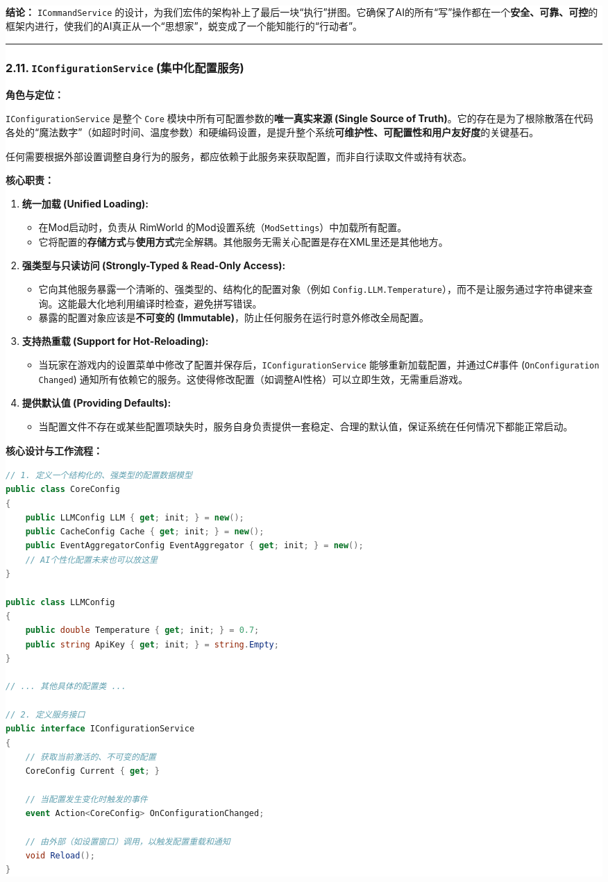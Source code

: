 **结论：**
`ICommandService` 的设计，为我们宏伟的架构补上了最后一块“执行”拼图。它确保了AI的所有“写”操作都在一个**安全、可靠、可控**的框架内进行，使我们的AI真正从一个“思想家”，蜕变成了一个能知能行的“行动者”。

---

### 2.11. `IConfigurationService` (集中化配置服务)

**角色与定位：**

`IConfigurationService` 是整个 `Core` 模块中所有可配置参数的**唯一真实来源 (Single Source of Truth)**。它的存在是为了根除散落在代码各处的“魔法数字”（如超时时间、温度参数）和硬编码设置，是提升整个系统**可维护性、可配置性和用户友好度**的关键基石。

任何需要根据外部设置调整自身行为的服务，都应依赖于此服务来获取配置，而非自行读取文件或持有状态。

**核心职责：**

1.  **统一加载 (Unified Loading):**
    *   在Mod启动时，负责从 RimWorld 的Mod设置系统（`ModSettings`）中加载所有配置。
    *   它将配置的**存储方式**与**使用方式**完全解耦。其他服务无需关心配置是存在XML里还是其他地方。

2.  **强类型与只读访问 (Strongly-Typed & Read-Only Access):**
    *   它向其他服务暴露一个清晰的、强类型的、结构化的配置对象（例如 `Config.LLM.Temperature`），而不是让服务通过字符串键来查询。这能最大化地利用编译时检查，避免拼写错误。
    *   暴露的配置对象应该是**不可变的 (Immutable)**，防止任何服务在运行时意外修改全局配置。

3.  **支持热重载 (Support for Hot-Reloading):**
    *   当玩家在游戏内的设置菜单中修改了配置并保存后，`IConfigurationService` 能够重新加载配置，并通过C#事件 (`OnConfigurationChanged`) 通知所有依赖它的服务。这使得修改配置（如调整AI性格）可以立即生效，无需重启游戏。

4.  **提供默认值 (Providing Defaults):**
    *   当配置文件不存在或某些配置项缺失时，服务自身负责提供一套稳定、合理的默认值，保证系统在任何情况下都能正常启动。

**核心设计与工作流程：**

```csharp
// 1. 定义一个结构化的、强类型的配置数据模型
public class CoreConfig
{
    public LLMConfig LLM { get; init; } = new();
    public CacheConfig Cache { get; init; } = new();
    public EventAggregatorConfig EventAggregator { get; init; } = new();
    // AI个性化配置未来也可以放这里
}

public class LLMConfig
{
    public double Temperature { get; init; } = 0.7;
    public string ApiKey { get; init; } = string.Empty;
}

// ... 其他具体的配置类 ...

// 2. 定义服务接口
public interface IConfigurationService
{
    // 获取当前激活的、不可变的配置
    CoreConfig Current { get; }

    // 当配置发生变化时触发的事件
    event Action<CoreConfig> OnConfigurationChanged;

    // 由外部（如设置窗口）调用，以触发配置重载和通知
    void Reload();
}
```
